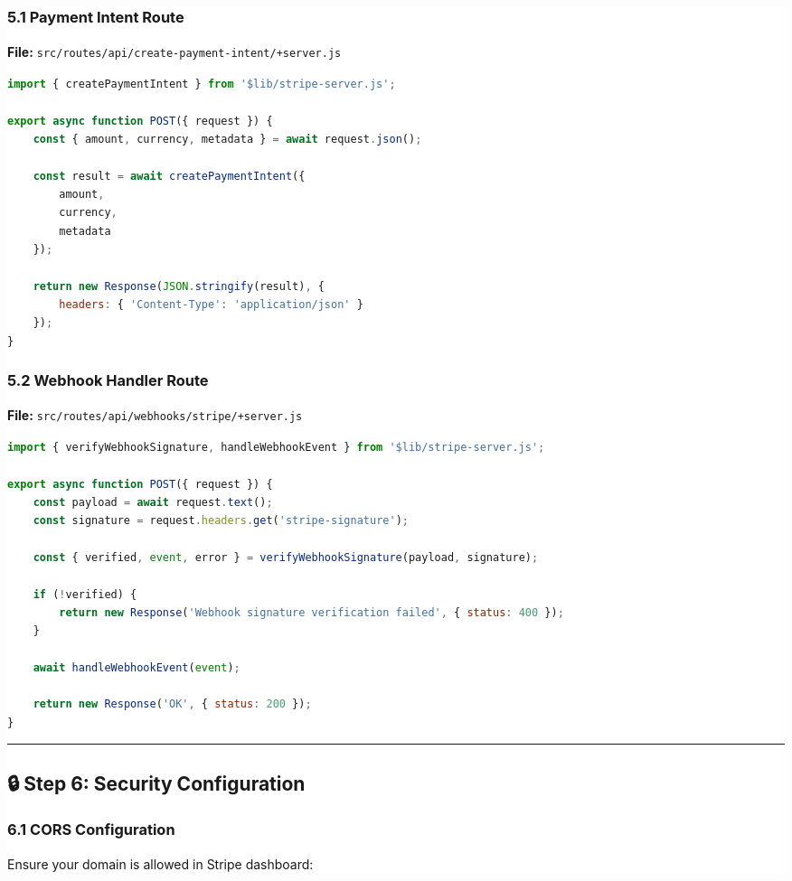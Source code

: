 ### 5.1 Payment Intent Route

**File:** `src/routes/api/create-payment-intent/+server.js`

```javascript
import { createPaymentIntent } from '$lib/stripe-server.js';

export async function POST({ request }) {
	const { amount, currency, metadata } = await request.json();

	const result = await createPaymentIntent({
		amount,
		currency,
		metadata
	});

	return new Response(JSON.stringify(result), {
		headers: { 'Content-Type': 'application/json' }
	});
}
```

### 5.2 Webhook Handler Route

**File:** `src/routes/api/webhooks/stripe/+server.js`

```javascript
import { verifyWebhookSignature, handleWebhookEvent } from '$lib/stripe-server.js';

export async function POST({ request }) {
	const payload = await request.text();
	const signature = request.headers.get('stripe-signature');

	const { verified, event, error } = verifyWebhookSignature(payload, signature);

	if (!verified) {
		return new Response('Webhook signature verification failed', { status: 400 });
	}

	await handleWebhookEvent(event);

	return new Response('OK', { status: 200 });
}
```

---

## 🔒 Step 6: Security Configuration

### 6.1 CORS Configuration

Ensure your domain is allowed in Stripe dashboard:
